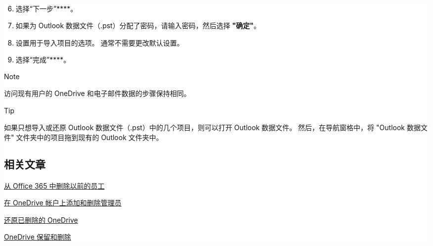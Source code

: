 6. 选择“下一步”****。
    
7. 如果为 Outlook 数据文件（.pst）分配了密码，请输入密码，然后选择 **"确定"**。
    
8. 设置用于导入项目的选项。 通常不需要更改默认设置。
    
9. 选择“完成”****。

> [!NOTE]
> 访问现有用户的 OneDrive 和电子邮件数据的步骤保持相同。
    
> [!TIP]
> 如果只想导入或还原 Outlook 数据文件（.pst）中的几个项目，则可以打开 Outlook 数据文件。 然后，在导航窗格中，将 "Outlook 数据文件" 文件夹中的项目拖到现有的 Outlook 文件夹中。 
  
  
## <a name="related-articles"></a>相关文章
[从 Office 365 中删除以前的员工](remove-former-employee.md)

[在 OneDrive 帐户上添加和删除管理员](/sharepoint/manage-user-profiles#add-and-remove-admins-for-a-users-onedrive)

[还原已删除的 OneDrive](/onedrive/restore-deleted-onedrive)
  
[OneDrive 保留和删除](/onedrive/retention-and-deletion)
  
